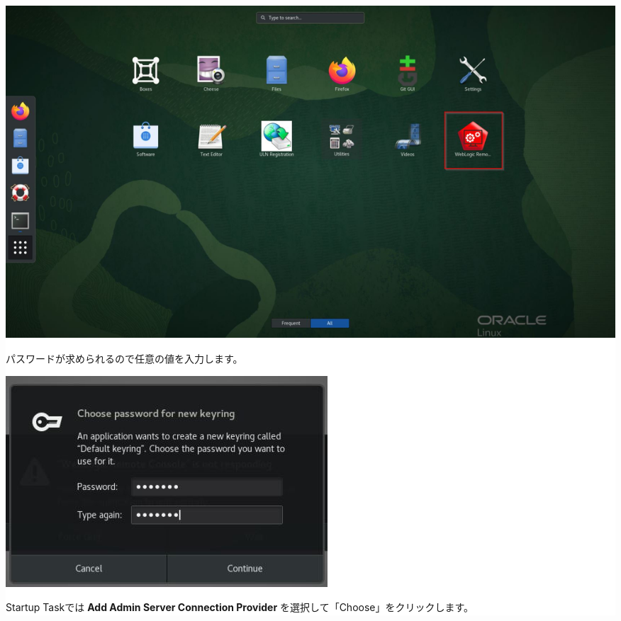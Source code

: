 ![](1.4.001.jpg)

パスワードが求められるので任意の値を入力します。

![](1.4.002.jpg)

Startup Taskでは **Add Admin Server Connection Provider** を選択して「Choose」をクリックします。
